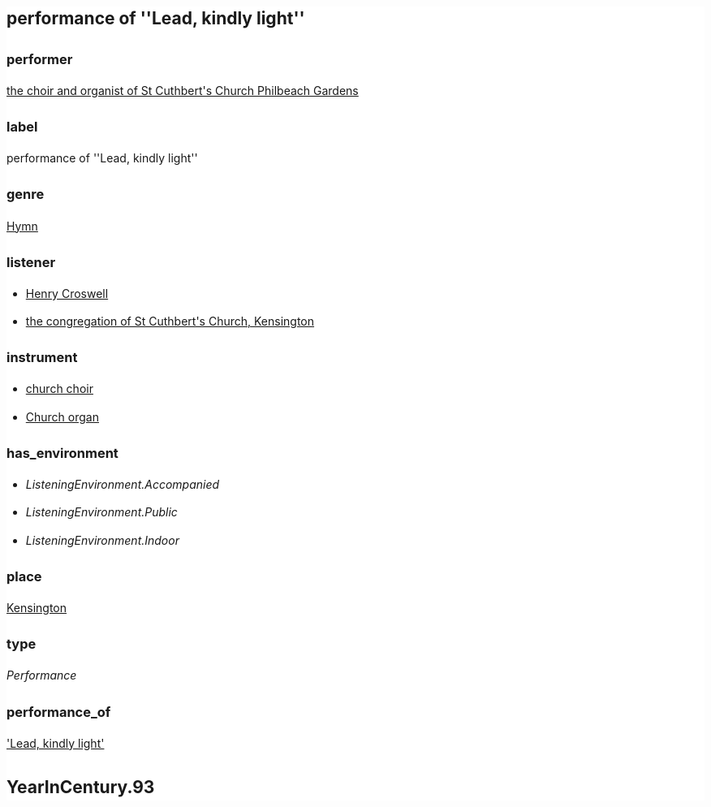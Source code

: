 ## performance of ''Lead, kindly light''

### performer


[the choir and organist of St Cuthbert's Church Philbeach Gardens](#the-choir-and-organist-of-St-Cuthbert's-Church-Philbeach-Gardens)

### label


performance of ''Lead, kindly light''

### genre


[Hymn](#Hymn)

### listener

 - [Henry Croswell](#Henry-Croswell)

 - [the congregation of St Cuthbert's Church, Kensington](#the-congregation-of-St-Cuthbert's-Church-Kensington)

### instrument

 - [church choir](#church-choir)

 - [Church organ](#Church-organ)

### has_environment

 - *ListeningEnvironment.Accompanied*

 - *ListeningEnvironment.Public*

 - *ListeningEnvironment.Indoor*

### place


[Kensington](#Kensington)

### type


*Performance*

### performance_of


['Lead, kindly light'](#'Lead-kindly-light')

## YearInCentury.93
